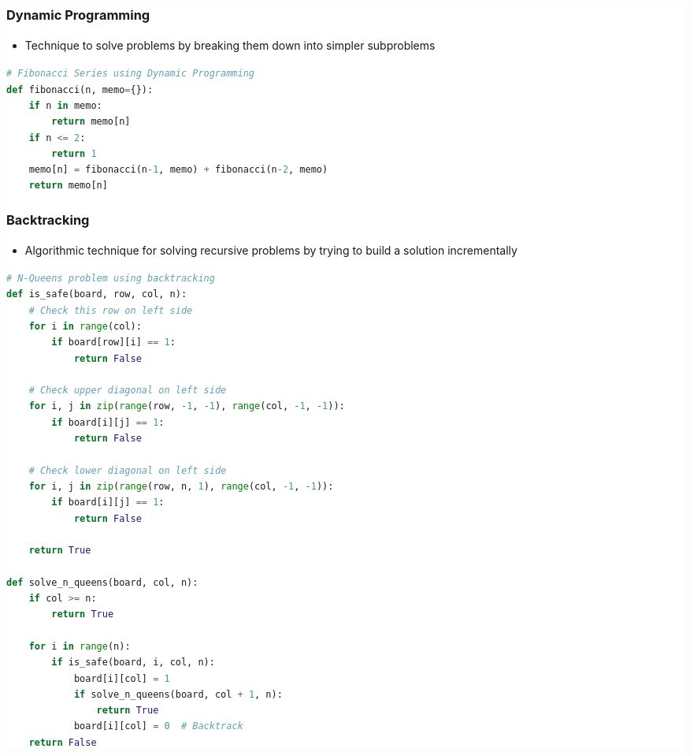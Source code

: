 ### Dynamic Programming
- Technique to solve problems by breaking them down into simpler subproblems

```python
# Fibonacci Series using Dynamic Programming
def fibonacci(n, memo={}):
    if n in memo:
        return memo[n]
    if n <= 2:
        return 1
    memo[n] = fibonacci(n-1, memo) + fibonacci(n-2, memo)
    return memo[n]

```

### Backtracking
- Algorithmic technique for solving recursive problems by trying to build a solution incrementally

```python
# N-Queens problem using backtracking
def is_safe(board, row, col, n):
    # Check this row on left side
    for i in range(col):
        if board[row][i] == 1:
            return False

    # Check upper diagonal on left side
    for i, j in zip(range(row, -1, -1), range(col, -1, -1)):
        if board[i][j] == 1:
            return False

    # Check lower diagonal on left side
    for i, j in zip(range(row, n, 1), range(col, -1, -1)):
        if board[i][j] == 1:
            return False

    return True

def solve_n_queens(board, col, n):
    if col >= n:
        return True

    for i in range(n):
        if is_safe(board, i, col, n):
            board[i][col] = 1
            if solve_n_queens(board, col + 1, n):
                return True
            board[i][col] = 0  # Backtrack
    return False

```
